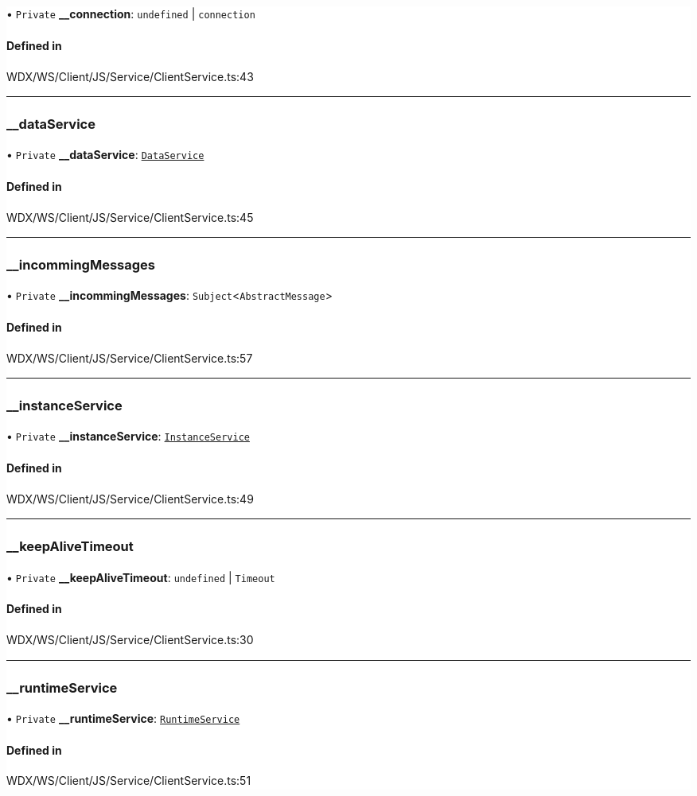 • `Private` **\_\_connection**: `undefined` \| `connection`

#### Defined in

WDX/WS/Client/JS/Service/ClientService.ts:43

___

### \_\_dataService

• `Private` **\_\_dataService**: [`DataService`](WDX.WS.Client.JS.Service.DataService.md)

#### Defined in

WDX/WS/Client/JS/Service/ClientService.ts:45

___

### \_\_incommingMessages

• `Private` **\_\_incommingMessages**: `Subject`\<`AbstractMessage`\>

#### Defined in

WDX/WS/Client/JS/Service/ClientService.ts:57

___

### \_\_instanceService

• `Private` **\_\_instanceService**: [`InstanceService`](WDX.WS.Client.JS.Service.InstanceService.md)

#### Defined in

WDX/WS/Client/JS/Service/ClientService.ts:49

___

### \_\_keepAliveTimeout

• `Private` **\_\_keepAliveTimeout**: `undefined` \| `Timeout`

#### Defined in

WDX/WS/Client/JS/Service/ClientService.ts:30

___

### \_\_runtimeService

• `Private` **\_\_runtimeService**: [`RuntimeService`](WDX.WS.Client.JS.Service.RuntimeService.md)

#### Defined in

WDX/WS/Client/JS/Service/ClientService.ts:51
